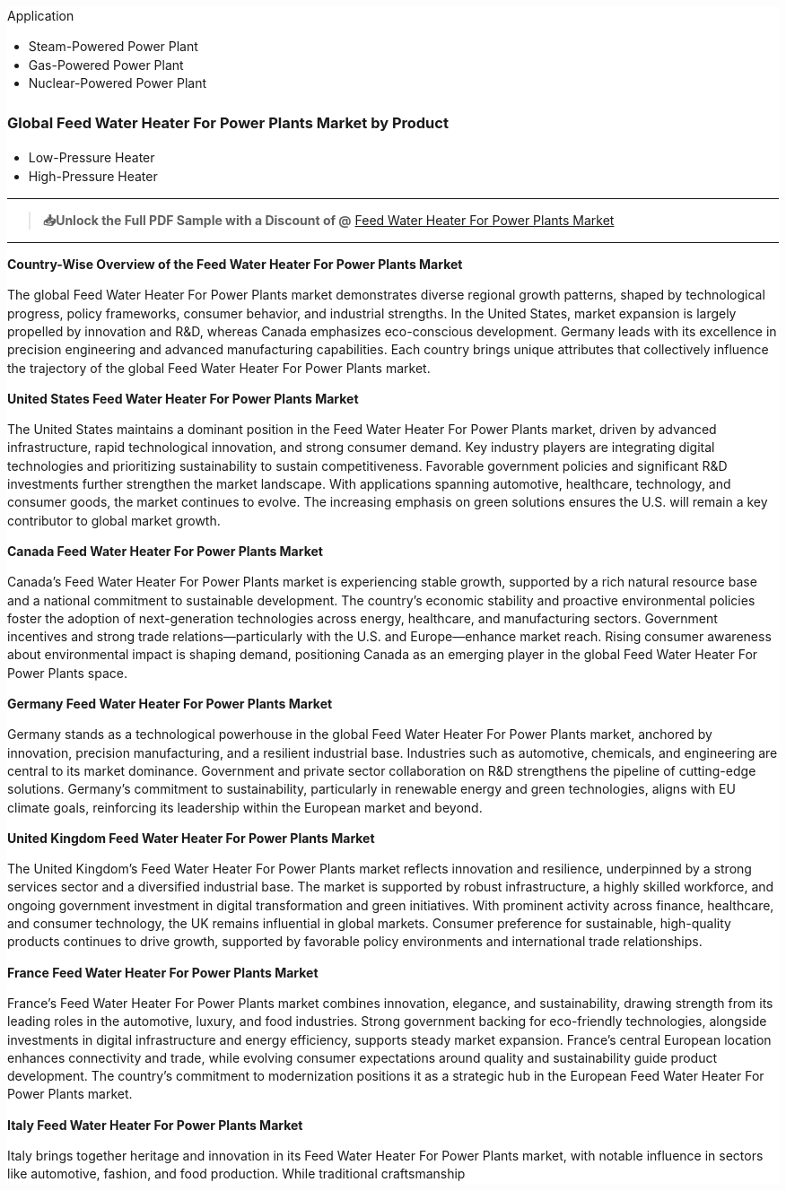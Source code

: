 Application</h3><ul><li>Steam-Powered Power Plant</li><li>Gas-Powered Power Plant</li><li>Nuclear-Powered Power Plant</li></ul><h3>Global Feed Water Heater For Power Plants Market by Product</h3><ul><li>Low-Pressure Heater</li><li>High-Pressure Heater</li></ul></p><hr /><blockquote><p><strong>📥Unlock the Full PDF Sample with a Discount of @</strong> <a href="https://www.marketresearchintellect.com/ask-for-discount/?rid=387407&amp;utm_source=Github-April&amp;utm_medium=019">Feed Water Heater For Power Plants Market</a></p></blockquote><hr /><p class="" data-start="217" data-end="261"><strong data-start="217" data-end="261">Country-Wise Overview of the Feed Water Heater For Power Plants Market</strong></p><p class="" data-start="263" data-end="774">The global Feed Water Heater For Power Plants market demonstrates diverse regional growth patterns, shaped by technological progress, policy frameworks, consumer behavior, and industrial strengths. In the United States, market expansion is largely propelled by innovation and R&amp;D, whereas Canada emphasizes eco-conscious development. Germany leads with its excellence in precision engineering and advanced manufacturing capabilities. Each country brings unique attributes that collectively influence the trajectory of the global Feed Water Heater For Power Plants market.</p><p class="" data-start="776" data-end="1421"><strong data-start="776" data-end="805">United States Feed Water Heater For Power Plants Market</strong></p><p class="" data-start="776" data-end="1421">The United States maintains a dominant position in the Feed Water Heater For Power Plants market, driven by advanced infrastructure, rapid technological innovation, and strong consumer demand. Key industry players are integrating digital technologies and prioritizing sustainability to sustain competitiveness. Favorable government policies and significant R&amp;D investments further strengthen the market landscape. With applications spanning automotive, healthcare, technology, and consumer goods, the market continues to evolve. The increasing emphasis on green solutions ensures the U.S. will remain a key contributor to global market growth.</p><p class="" data-start="1423" data-end="2019"><strong data-start="1423" data-end="1445">Canada Feed Water Heater For Power Plants Market</strong></p><p class="" data-start="1423" data-end="2019">Canada&rsquo;s Feed Water Heater For Power Plants market is experiencing stable growth, supported by a rich natural resource base and a national commitment to sustainable development. The country&rsquo;s economic stability and proactive environmental policies foster the adoption of next-generation technologies across energy, healthcare, and manufacturing sectors. Government incentives and strong trade relations&mdash;particularly with the U.S. and Europe&mdash;enhance market reach. Rising consumer awareness about environmental impact is shaping demand, positioning Canada as an emerging player in the global Feed Water Heater For Power Plants space.</p><p class="" data-start="2021" data-end="2591"><strong data-start="2021" data-end="2044">Germany Feed Water Heater For Power Plants Market</strong></p><p class="" data-start="2021" data-end="2591">Germany stands as a technological powerhouse in the global Feed Water Heater For Power Plants market, anchored by innovation, precision manufacturing, and a resilient industrial base. Industries such as automotive, chemicals, and engineering are central to its market dominance. Government and private sector collaboration on R&amp;D strengthens the pipeline of cutting-edge solutions. Germany&rsquo;s commitment to sustainability, particularly in renewable energy and green technologies, aligns with EU climate goals, reinforcing its leadership within the European market and beyond.</p><p class="" data-start="2593" data-end="3221"><strong data-start="2593" data-end="2623">United Kingdom Feed Water Heater For Power Plants Market</strong></p><p class="" data-start="2593" data-end="3221">The United Kingdom&rsquo;s Feed Water Heater For Power Plants market reflects innovation and resilience, underpinned by a strong services sector and a diversified industrial base. The market is supported by robust infrastructure, a highly skilled workforce, and ongoing government investment in digital transformation and green initiatives. With prominent activity across finance, healthcare, and consumer technology, the UK remains influential in global markets. Consumer preference for sustainable, high-quality products continues to drive growth, supported by favorable policy environments and international trade relationships.</p><p class="" data-start="3223" data-end="3838"><strong data-start="3223" data-end="3245">France Feed Water Heater For Power Plants Market</strong></p><p class="" data-start="3223" data-end="3838">France&rsquo;s Feed Water Heater For Power Plants market combines innovation, elegance, and sustainability, drawing strength from its leading roles in the automotive, luxury, and food industries. Strong government backing for eco-friendly technologies, alongside investments in digital infrastructure and energy efficiency, supports steady market expansion. France&rsquo;s central European location enhances connectivity and trade, while evolving consumer expectations around quality and sustainability guide product development. The country&rsquo;s commitment to modernization positions it as a strategic hub in the European Feed Water Heater For Power Plants market.</p><p class="" data-start="3840" data-end="4422"><strong data-start="3840" data-end="3861">Italy Feed Water Heater For Power Plants Market</strong></p><p class="" data-start="3840" data-end="4422">Italy brings together heritage and innovation in its Feed Water Heater For Power Plants market, with notable influence in sectors like automotive, fashion, and food production. While traditional craftsmanship
